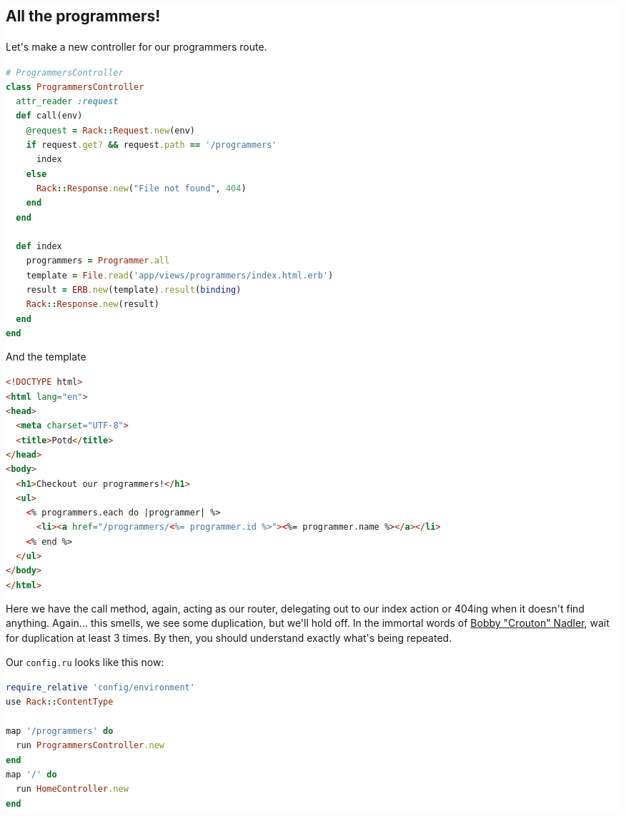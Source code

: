 ## All the programmers!
Let's make a new controller for our programmers route.

```ruby
# ProgrammersController
class ProgrammersController
  attr_reader :request
  def call(env)
    @request = Rack::Request.new(env)
    if request.get? && request.path == '/programmers'
      index
    else
      Rack::Response.new("File not found", 404)
    end
  end

  def index
    programmers = Programmer.all
    template = File.read('app/views/programmers/index.html.erb')
    result = ERB.new(template).result(binding)
    Rack::Response.new(result)
  end
end
```
And the template

```html
<!DOCTYPE html>
<html lang="en">
<head>
  <meta charset="UTF-8">
  <title>Potd</title>
</head>
<body>
  <h1>Checkout our programmers!</h1>
  <ul>
    <% programmers.each do |programmer| %>
      <li><a href="/programmers/<%= programmer.id %>"><%= programmer.name %></a></li>
    <% end %>
  </ul>
</body>
</html>

```
Here we have the call method, again, acting as our router, delegating out to our index action or 404ing when it doesn't find anything. Again... this smells, we see some duplication, but we'll hold off. In the immortal words of [Bobby "Crouton" Nadler](http://bobnadler.com/), wait for duplication at least 3 times. By then, you should understand exactly what's being repeated.

Our `config.ru` looks like this now:

```ruby
require_relative 'config/environment'
use Rack::ContentType

map '/programmers' do
  run ProgrammersController.new
end
map '/' do
  run HomeController.new
end
```
